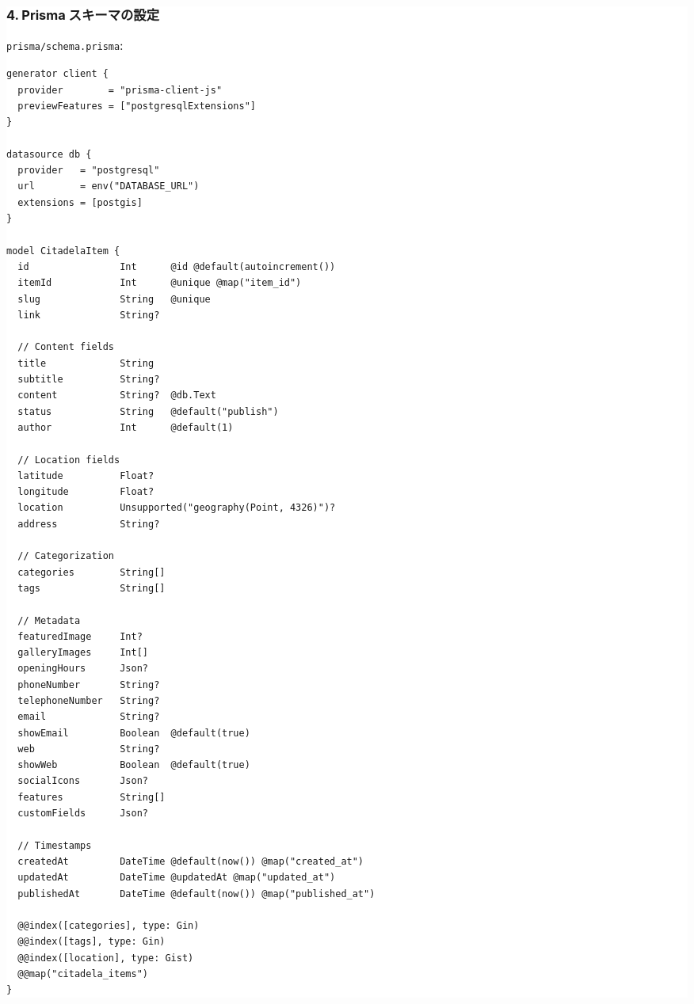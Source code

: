 ### 4. Prisma スキーマの設定

`prisma/schema.prisma`:

```prisma
generator client {
  provider        = "prisma-client-js"
  previewFeatures = ["postgresqlExtensions"]
}

datasource db {
  provider   = "postgresql"
  url        = env("DATABASE_URL")
  extensions = [postgis]
}

model CitadelaItem {
  id                Int      @id @default(autoincrement())
  itemId            Int      @unique @map("item_id")
  slug              String   @unique
  link              String?

  // Content fields
  title             String
  subtitle          String?
  content           String?  @db.Text
  status            String   @default("publish")
  author            Int      @default(1)

  // Location fields
  latitude          Float?
  longitude         Float?
  location          Unsupported("geography(Point, 4326)")?
  address           String?

  // Categorization
  categories        String[]
  tags              String[]

  // Metadata
  featuredImage     Int?
  galleryImages     Int[]
  openingHours      Json?
  phoneNumber       String?
  telephoneNumber   String?
  email             String?
  showEmail         Boolean  @default(true)
  web               String?
  showWeb           Boolean  @default(true)
  socialIcons       Json?
  features          String[]
  customFields      Json?

  // Timestamps
  createdAt         DateTime @default(now()) @map("created_at")
  updatedAt         DateTime @updatedAt @map("updated_at")
  publishedAt       DateTime @default(now()) @map("published_at")

  @@index([categories], type: Gin)
  @@index([tags], type: Gin)
  @@index([location], type: Gist)
  @@map("citadela_items")
}

```